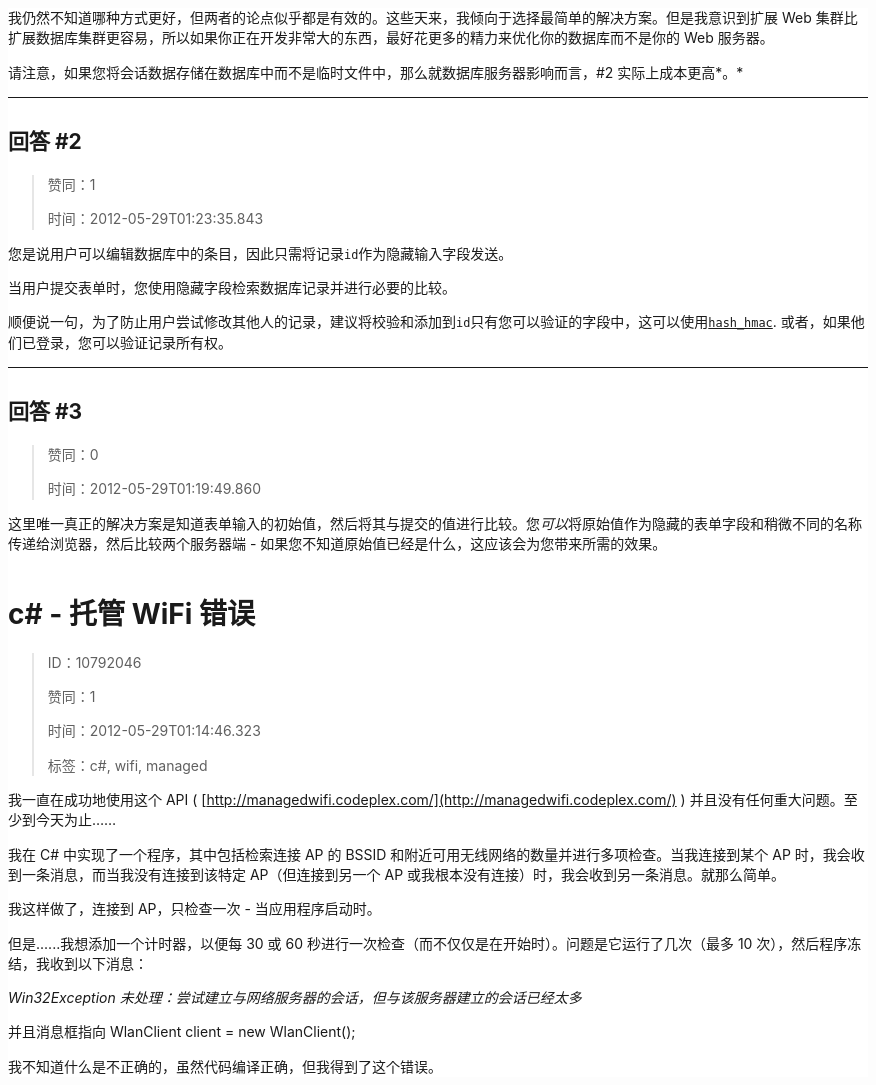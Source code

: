 我仍然不知道哪种方式更好，但两者的论点似乎都是有效的。这些天来，我倾向于选择最简单的解决方案。但是我意识到扩展 Web 集群比扩展数据库集群更容易，所以如果你正在开发非常大的东西，最好花更多的精力来优化你的数据库而不是你的 Web 服务器。

请注意，如果您将会话数据存储在数据库中而不是临时文件中，那么就数据库服务器影响而言，#2 实际上成本更高*。*

* * *

## 回答 #2

> 赞同：1
> 
> 时间：2012-05-29T01:23:35.843

您是说用户可以编辑数据库中的条目，因此只需将记录`id`作为隐藏输入字段发送。

当用户提交表单时，您使用隐藏字段检索数据库记录并进行必要的比较。

顺便说一句，为了防止用户尝试修改其他人的记录，建议将校验和添加到`id`只有您可以验证的字段中，这可以使用[`hash_hmac`](http://au.php.net/hash_hmac). 或者，如果他们已登录，您可以验证记录所有权。

* * *

## 回答 #3

> 赞同：0
> 
> 时间：2012-05-29T01:19:49.860

这里唯一真正的解决方案是知道表单输入的初始值，然后将其与提交的值进行比较。您*可以*将原始值作为隐藏的表单字段和稍微不同的名称传递给浏览器，然后比较两个服务器端 - 如果您不知道原始值已经是什么，这应该会为您带来所需的效果。

# c# - 托管 WiFi 错误

> ID：10792046
> 
> 赞同：1
> 
> 时间：2012-05-29T01:14:46.323
> 
> 标签：c#, wifi, managed

我一直在成功地使用这个 API ( [http://managedwifi.codeplex.com/](http://managedwifi.codeplex.com/) ) 并且没有任何重大问题。至少到今天为止……

我在 C# 中实现了一个程序，其中包括检索连接 AP 的 BSSID 和附近可用无线网络的数量并进行多项检查。当我连接到某个 AP 时，我会收到一条消息，而当我没有连接到该特定 AP（但连接到另一个 AP 或我根本没有连接）时，我会收到另一条消息。就那么简单。

我这样做了，连接到 AP，只检查一次 - 当应用程序启动时。

但是......我想添加一个计时器，以便每 30 或 60 秒进行一次检查（而不仅仅是在开始时）。问题是它运行了几次（最多 10 次），然后程序冻结，我收到以下消息：

*Win32Exception 未处理：尝试建立与网络服务器的会话，但与该服务器建立的会话已经太多*

并且消息框指向 WlanClient client = new WlanClient();

我不知道什么是不正确的，虽然代码编译正确，但我得到了这个错误。
